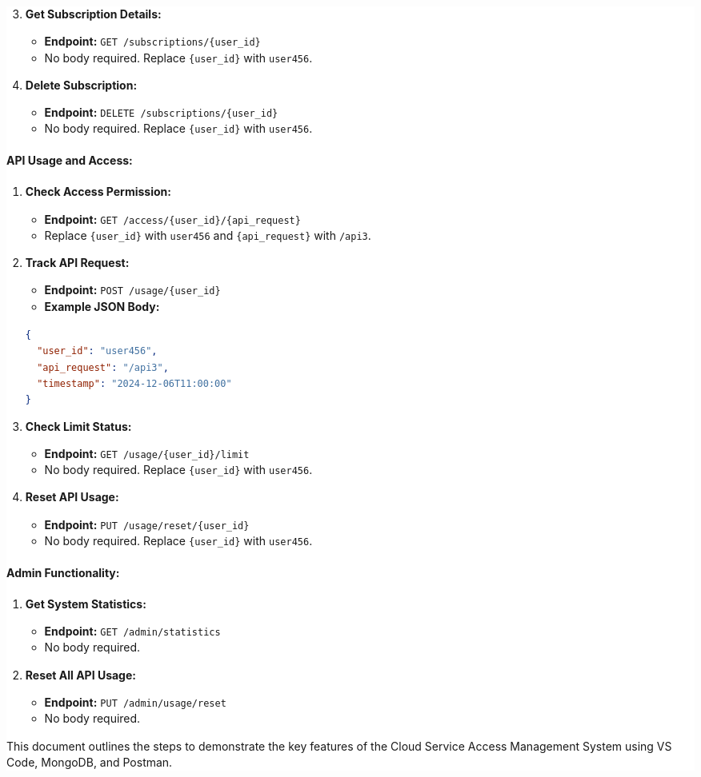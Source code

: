 3. **Get Subscription Details:**
    - **Endpoint:** `GET /subscriptions/{user_id}`
    - No body required. Replace `{user_id}` with `user456`.

4. **Delete Subscription:**
    - **Endpoint:** `DELETE /subscriptions/{user_id}`
    - No body required. Replace `{user_id}` with `user456`.

#### API Usage and Access:
1. **Check Access Permission:**
    - **Endpoint:** `GET /access/{user_id}/{api_request}`
    - Replace `{user_id}` with `user456` and `{api_request}` with `/api3`.

2. **Track API Request:**
    - **Endpoint:** `POST /usage/{user_id}`
    - **Example JSON Body:**
    ```json
    {
      "user_id": "user456",
      "api_request": "/api3",
      "timestamp": "2024-12-06T11:00:00"
    }
    ```

3. **Check Limit Status:**
    - **Endpoint:** `GET /usage/{user_id}/limit`
    - No body required. Replace `{user_id}` with `user456`.

4. **Reset API Usage:**
    - **Endpoint:** `PUT /usage/reset/{user_id}`
    - No body required. Replace `{user_id}` with `user456`.

#### Admin Functionality:
1. **Get System Statistics:**
    - **Endpoint:** `GET /admin/statistics`
    - No body required.

2. **Reset All API Usage:**
    - **Endpoint:** `PUT /admin/usage/reset`
    - No body required.

This document outlines the steps to demonstrate the key features of the Cloud Service Access Management System using VS Code, MongoDB, and Postman.

